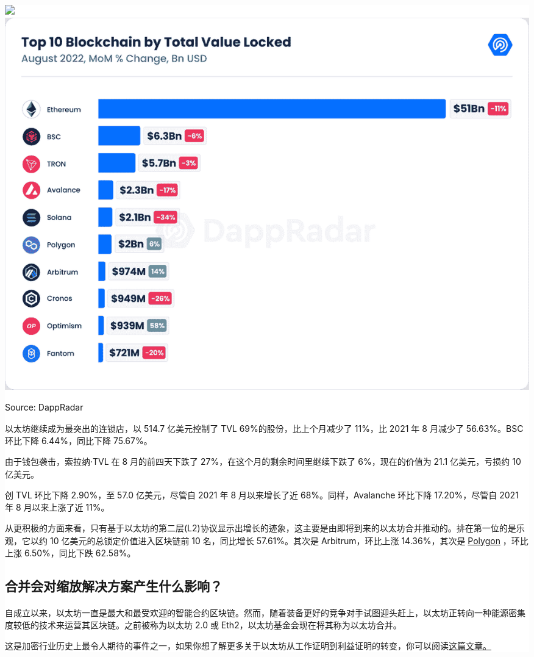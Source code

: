 ![](img/556ec96d79a1d20c184b1cbb6d35d731.png)![Top 10 Blockchain by Total Value Locked](img/799cf3b9551e9cf33d3a368581b4d9ce.png)

Source: DappRadar

以太坊继续成为最突出的连锁店，以 514.7 亿美元控制了 TVL 69%的股份，比上个月减少了 11%，比 2021 年 8 月减少了 56.63%。BSC 环比下降 6.44%，同比下降 75.67%。

由于钱包袭击，索拉纳·TVL 在 8 月的前四天下跌了 27%，在这个月的剩余时间里继续下跌了 6%，现在的价值为 21.1 亿美元，亏损约 10 亿美元。

创 TVL 环比下降 2.90%，至 57.0 亿美元，尽管自 2021 年 8 月以来增长了近 68%。同样，Avalanche 环比下降 17.20%，尽管自 2021 年 8 月以来上涨了近 11%。

从更积极的方面来看，只有基于以太坊的第二层(L2)协议显示出增长的迹象，这主要是由即将到来的以太坊合并推动的。排在第一位的是乐观，它以约 10 亿美元的总锁定价值进入区块链前 10 名，同比增长 57.61%。其次是 Arbitrum，环比上涨 14.36%，其次是 [Polygon](https://web.archive.org/web/20230131172836/https://dappradar.com/rankings/protocol/polygon) ，环比上涨 6.50%，同比下跌 62.58%。

## 合并会对缩放解决方案产生什么影响？

自成立以来，以太坊一直是最大和最受欢迎的智能合约区块链。然而，随着装备更好的竞争对手试图迎头赶上，以太坊正转向一种能源密集度较低的技术来运营其区块链。之前被称为以太坊 2.0 或 Eth2，以太坊基金会现在将其称为以太坊合并。

这是加密行业历史上最令人期待的事件之一，如果你想了解更多关于以太坊从工作证明到利益证明的转变，你可以阅读[这篇文章。](https://web.archive.org/web/20230131172836/https://dappradar.com/blog/what-is-the-ethereum-merge)
